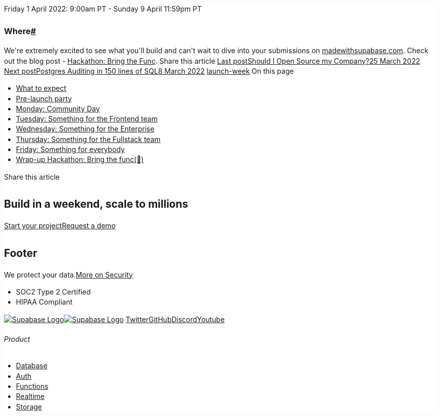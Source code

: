 Friday 1 April 2022: 9:00am PT - Sunday 9 April 11:59pm PT
### Where[#](https://supabase.com/blog/supabase-launch-week-four#where-5)
We're extremely excited to see what you'll build and can't wait to dive into your submissions on [madewithsupabase.com](https://www.madewithsupabase.com/).
Check out the blog post - [Hackathon: Bring the Func](https://supabase.com/blog/hackathon-bring-the-func).
Share this article
[](https://twitter.com/intent/tweet?url=https%3A%2F%2Fsupabase.com%2Fblog%2Fsupabase-launch-week-four&text=Supabase%20Launch%20Week%204)[](https://www.linkedin.com/shareArticle?url=https%3A%2F%2Fsupabase.com%2Fblog%2Fsupabase-launch-week-four&text=Supabase%20Launch%20Week%204)[](https://news.ycombinator.com/submitlink?u=https%3A%2F%2Fsupabase.com%2Fblog%2Fsupabase-launch-week-four&t=Supabase%20Launch%20Week%204)
[Last postShould I Open Source my Company?25 March 2022](https://supabase.com/blog/should-i-open-source-my-company)
[Next postPostgres Auditing in 150 lines of SQL8 March 2022](https://supabase.com/blog/postgres-audit)
[launch-week](https://supabase.com/blog/tags/launch-week)
On this page
  * [What to expect](https://supabase.com/blog/supabase-launch-week-four#what-to-expect)
  * [Pre-launch party](https://supabase.com/blog/supabase-launch-week-four#pre-launch-party)
  * [Monday: Community Day](https://supabase.com/blog/supabase-launch-week-four#monday-community-day)
  * [Tuesday: Something for the Frontend team](https://supabase.com/blog/supabase-launch-week-four#tuesday-something-for-the-frontend-team)
  * [Wednesday: Something for the Enterprise](https://supabase.com/blog/supabase-launch-week-four#wednesday-something-for-the-enterprise)
  * [Thursday: Something for the Fullstack team](https://supabase.com/blog/supabase-launch-week-four#thursday-something-for-the-fullstack-team)
  * [Friday: Something for everybody](https://supabase.com/blog/supabase-launch-week-four#friday-something-for-everybody)
  * [Wrap-up Hackathon: Bring the func(🕺)](https://supabase.com/blog/supabase-launch-week-four#wrap-up-hackathon-bring-the-func%F0%9F%95%BA)


Share this article
[](https://twitter.com/intent/tweet?url=https%3A%2F%2Fsupabase.com%2Fblog%2Fsupabase-launch-week-four&text=Supabase%20Launch%20Week%204)[](https://www.linkedin.com/shareArticle?url=https%3A%2F%2Fsupabase.com%2Fblog%2Fsupabase-launch-week-four&text=Supabase%20Launch%20Week%204)[](https://news.ycombinator.com/submitlink?u=https%3A%2F%2Fsupabase.com%2Fblog%2Fsupabase-launch-week-four&t=Supabase%20Launch%20Week%204)
## Build in a weekend, scale to millions
[Start your project](https://supabase.com/dashboard)[Request a demo](https://supabase.com/contact/sales)
## Footer
We protect your data.[More on Security](https://supabase.com/security)
  * SOC2 Type 2 Certified
  * HIPAA Compliant


[![Supabase Logo](https://supabase.com/_next/image?url=https%3A%2F%2Ffrontend-assets.supabase.com%2Fwww%2Fd218d9190b87%2F_next%2Fstatic%2Fmedia%2Fsupabase-logo-wordmark--light.daaeffd3.png&w=384&q=75&dpl=dpl_9xPTPeSUKoDuygMmT5sPj6DB4mgG)![Supabase Logo](https://supabase.com/_next/image?url=https%3A%2F%2Ffrontend-assets.supabase.com%2Fwww%2Fd218d9190b87%2F_next%2Fstatic%2Fmedia%2Fsupabase-logo-wordmark--dark.b36ebb5f.png&w=384&q=75&dpl=dpl_9xPTPeSUKoDuygMmT5sPj6DB4mgG)](https://supabase.com/)
[Twitter](https://twitter.com/supabase)[GitHub](https://github.com/supabase)[Discord](https://discord.supabase.com/)[Youtube](https://youtube.com/c/supabase)
###### Product
  * [Database](https://supabase.com/database)
  * [Auth](https://supabase.com/auth)
  * [Functions](https://supabase.com/edge-functions)
  * [Realtime](https://supabase.com/realtime)
  * [Storage](https://supabase.com/storage)
